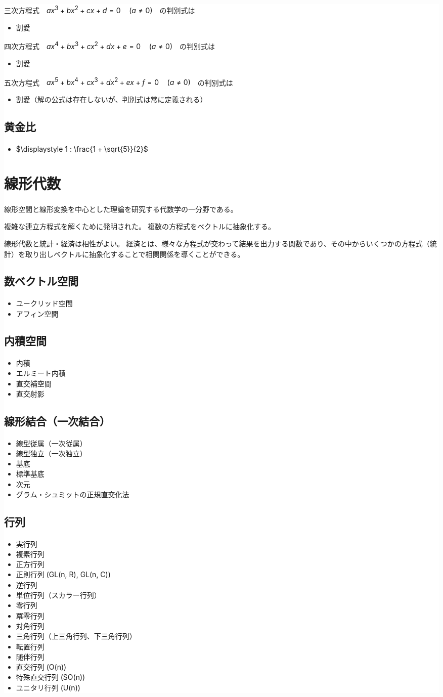 三次方程式　$\displaystyle ax^{3}+bx^2+cx+d=0\quad (a\neq 0)$　の判別式は

- 割愛

四次方程式　$\displaystyle ax^{4}+bx^3+cx^2+dx+e=0\quad (a\neq 0)$​　の判別式は

- 割愛

五次方程式　$\displaystyle ax^{5}+bx^4+cx^3+dx^2+ex+f=0\quad (a\neq 0)$​　の判別式は

- 割愛（解の公式は存在しないが、判別式は常に定義される）

## 黄金比

- $\displaystyle 1 : \frac{1 + \sqrt{5}}{2}$

# 線形代数

線形空間と線形変換を中心とした理論を研究する代数学の一分野である。

複雑な連立方程式を解くために発明された。
複数の方程式をベクトルに抽象化する。

線形代数と統計・経済は相性がよい。
経済とは、様々な方程式が交わって結果を出力する関数であり、その中からいくつかの方程式（統計）を取り出しベクトルに抽象化することで相関関係を導くことができる。

## 数ベクトル空間

- ユークリッド空間
- アフィン空間


## 内積空間

- 内積
- エルミート内積 
- 直交補空間
- 直交射影

## 線形結合（一次結合）

- 線型従属（一次従属）
- 線型独立（一次独立）
- 基底
- 標準基底
- 次元
- グラム・シュミットの正規直交化法

## 行列

- 実行列
- 複素行列
- 正方行列
- 正則行列 (GL(n, R), GL(n, C))
- 逆行列
- 単位行列（スカラー行列）
- 零行列
- 冪零行列
- 対角行列
- 三角行列（上三角行列、下三角行列）
- 転置行列
- 随伴行列
- 直交行列 (O(n))
- 特殊直交行列 (SO(n))
- ユニタリ行列 (U(n))